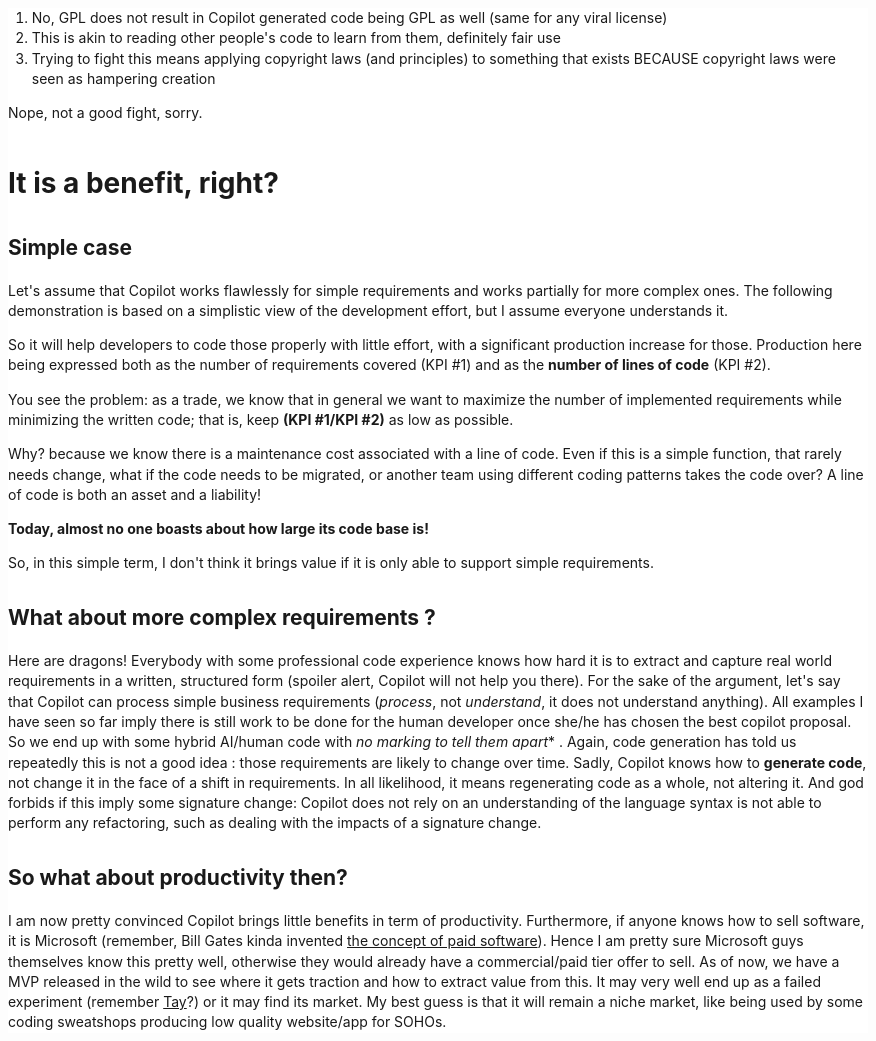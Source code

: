 1. No, GPL does not result in Copilot generated code being GPL as well (same for any viral license)
2. This is akin to reading other people's code to learn from them, definitely fair use
3. Trying to fight this means applying copyright laws (and principles) to something that exists BECAUSE copyright laws were seen as hampering creation

Nope, not a good fight, sorry.

# It is a benefit, right?

## Simple case
Let's assume that Copilot works flawlessly for simple requirements and works partially for more complex ones.
The following demonstration is based on a simplistic view of the development effort, but I assume everyone understands it.

So it will help developers to code those properly with little effort, with a significant production increase for those.
Production here being expressed both as the number of requirements covered (KPI #1) and as the **number of lines of code** (KPI #2).

You see the problem: as a trade, we know that in general we want to maximize the number of implemented requirements while minimizing the written code; that is, keep **(KPI #1/KPI #2)**
as low as possible.

Why? because we know there is a maintenance cost associated with a line of code. Even if this is a simple function, that rarely needs change, what if the code needs to be migrated, or another team using different coding patterns takes the code over? A line of code is both an asset and a liability!

**Today, almost no one boasts about how large its code base is!**

So, in this simple term, I don't think it brings value if it is only able to support simple requirements.

## What about more complex requirements ?
Here are dragons! Everybody with some professional code experience knows how hard it is to extract and capture real world requirements in a written, structured form (spoiler alert, Copilot will
not help you there). For the sake of the argument, let's say that Copilot can process simple business requirements (_process_, not _understand_, it does not understand anything).
All examples I have seen so far imply there is still work to be done for the human developer once she/he has chosen the best copilot proposal. So we end up with some hybrid AI/human code with *no marking to tell them apart** . Again, code generation has told us repeatedly this is not a good idea :
those requirements are likely to change over time. Sadly, Copilot knows how to **generate code**, not change it in the face of a shift in requirements. In all likelihood, it means regenerating code as a whole, not altering it.
And god forbids if this imply some signature change: Copilot does not rely on an understanding of the language syntax is not able to perform any refactoring, such as dealing with the impacts of a signature change.


## So what about productivity then?
I am now pretty convinced Copilot brings little benefits in term of productivity. Furthermore, if anyone knows how to sell software, it is Microsoft (remember, Bill Gates kinda invented [the concept of paid software](https://en.wikipedia.org/wiki/Open_Letter_to_Hobbyists)). Hence I am pretty sure Microsoft guys themselves know this pretty well, otherwise they would already have a commercial/paid tier offer to sell.
As of now, we have a MVP released in the wild to see where it gets traction and how to extract value from this.
It may very well end up as a failed experiment (remember [Tay](https://en.wikipedia.org/wiki/Tay_(bot))?) or it may find its market. My best guess is that it will remain a niche market, like being used by some coding sweatshops producing low quality website/app for SOHOs.
